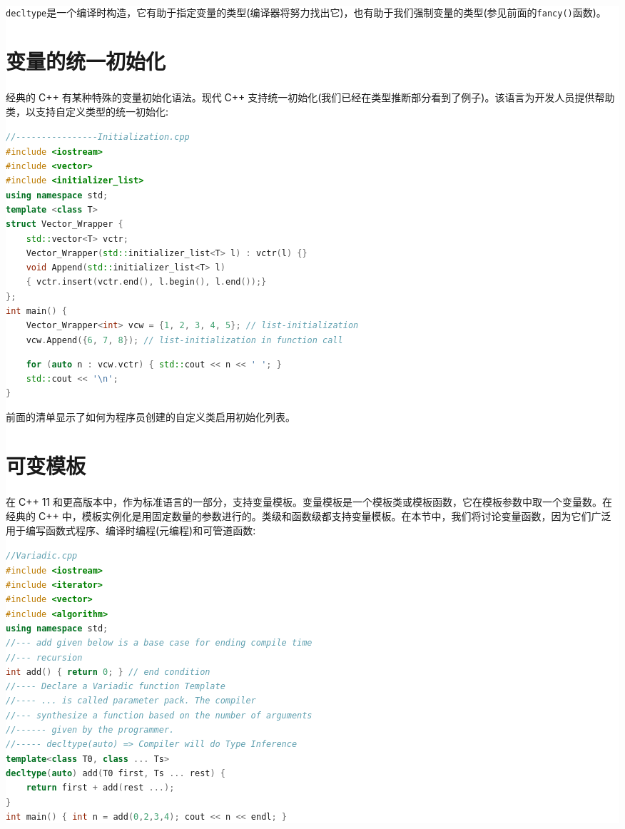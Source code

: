 `decltype`是一个编译时构造，它有助于指定变量的类型(编译器将努力找出它)，也有助于我们强制变量的类型(参见前面的`fancy()`函数)。

# 变量的统一初始化

经典的 C++ 有某种特殊的变量初始化语法。现代 C++ 支持统一初始化(我们已经在类型推断部分看到了例子)。该语言为开发人员提供帮助类，以支持自定义类型的统一初始化:

```cpp
//----------------Initialization.cpp
#include <iostream>
#include <vector>
#include <initializer_list>
using namespace std;
template <class T>
struct Vector_Wrapper {
    std::vector<T> vctr;
    Vector_Wrapper(std::initializer_list<T> l) : vctr(l) {}
    void Append(std::initializer_list<T> l)
    { vctr.insert(vctr.end(), l.begin(), l.end());}
};
int main() {
    Vector_Wrapper<int> vcw = {1, 2, 3, 4, 5}; // list-initialization
    vcw.Append({6, 7, 8}); // list-initialization in function call
```

```cpp
    for (auto n : vcw.vctr) { std::cout << n << ' '; }
    std::cout << '\n';
}
```

前面的清单显示了如何为程序员创建的自定义类启用初始化列表。

# 可变模板

在 C++ 11 和更高版本中，作为标准语言的一部分，支持变量模板。变量模板是一个模板类或模板函数，它在模板参数中取一个变量数。在经典的 C++ 中，模板实例化是用固定数量的参数进行的。类级和函数级都支持变量模板。在本节中，我们将讨论变量函数，因为它们广泛用于编写函数式程序、编译时编程(元编程)和可管道函数:

```cpp
//Variadic.cpp
#include <iostream>
#include <iterator>
#include <vector>
#include <algorithm>
using namespace std;
//--- add given below is a base case for ending compile time
//--- recursion
int add() { return 0; } // end condition
//---- Declare a Variadic function Template
//---- ... is called parameter pack. The compiler
//--- synthesize a function based on the number of arguments
//------ given by the programmer.
//----- decltype(auto) => Compiler will do Type Inference
template<class T0, class ... Ts>
decltype(auto) add(T0 first, Ts ... rest) {
    return first + add(rest ...);
}
int main() { int n = add(0,2,3,4); cout << n << endl; }
```
